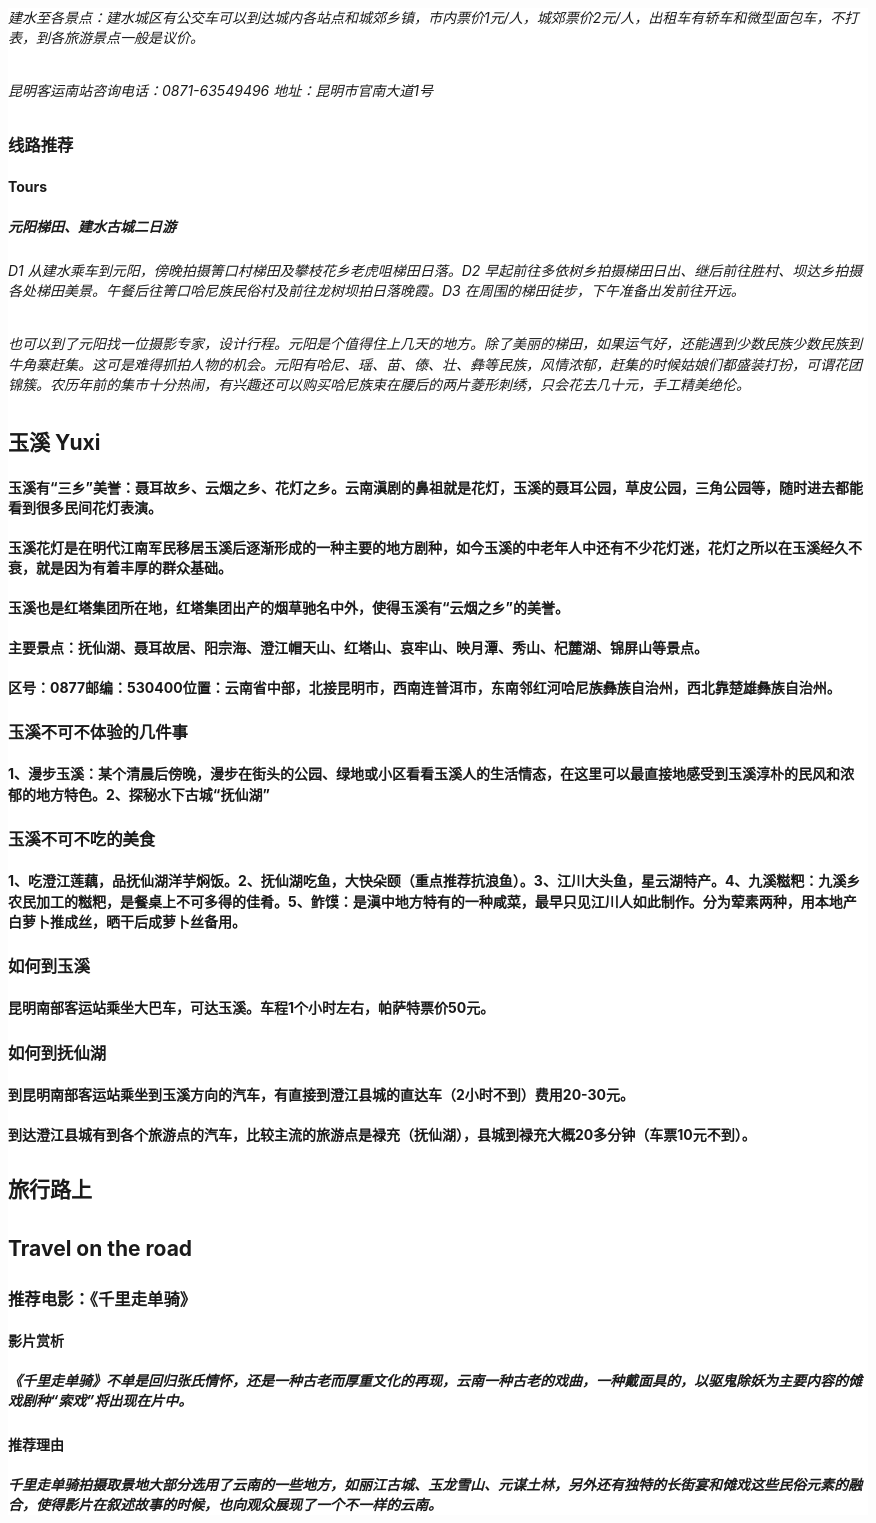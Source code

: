 ###### 建水至各景点：建水城区有公交车可以到达城内各站点和城郊乡镇，市内票价1元/人，城郊票价2元/人，出租车有轿车和微型面包车，不打表，到各旅游景点一般是议价。 
###### 昆明客运南站咨询电话：0871-63549496 地址：昆明市官南大道1号
### 线路推荐
#### Tours
##### 元阳梯田、建水古城二日游
###### D1 从建水乘车到元阳，傍晚拍摄箐口村梯田及攀枝花乡老虎咀梯田日落。D2 早起前往多依树乡拍摄梯田日出、继后前往胜村、坝达乡拍摄各处梯田美景。午餐后往箐口哈尼族民俗村及前往龙树坝拍日落晚霞。D3 在周围的梯田徒步，下午准备出发前往开远。
###### 也可以到了元阳找一位摄影专家，设计行程。元阳是个值得住上几天的地方。除了美丽的梯田，如果运气好，还能遇到少数民族少数民族到牛角寨赶集。这可是难得抓拍人物的机会。元阳有哈尼、瑶、苗、傣、壮、彝等民族，风情浓郁，赶集的时候姑娘们都盛装打扮，可谓花团锦簇。农历年前的集市十分热闹，有兴趣还可以购买哈尼族束在腰后的两片菱形刺绣，只会花去几十元，手工精美绝伦。
## 玉溪 Yuxi
#### 玉溪有“三乡”美誉：聂耳故乡、云烟之乡、花灯之乡。云南滇剧的鼻祖就是花灯，玉溪的聂耳公园，草皮公园，三角公园等，随时进去都能看到很多民间花灯表演。
#### 玉溪花灯是在明代江南军民移居玉溪后逐渐形成的一种主要的地方剧种，如今玉溪的中老年人中还有不少花灯迷，花灯之所以在玉溪经久不衰，就是因为有着丰厚的群众基础。
#### 玉溪也是红塔集团所在地，红塔集团出产的烟草驰名中外，使得玉溪有“云烟之乡”的美誉。
#### 主要景点：抚仙湖、聂耳故居、阳宗海、澄江帽天山、红塔山、哀牢山、映月潭、秀山、杞麓湖、锦屏山等景点。
#### 区号：0877邮编：530400位置：云南省中部，北接昆明市，西南连普洱市，东南邻红河哈尼族彝族自治州，西北靠楚雄彝族自治州。
### 玉溪不可不体验的几件事
#### 1、漫步玉溪：某个清晨后傍晚，漫步在街头的公园、绿地或小区看看玉溪人的生活情态，在这里可以最直接地感受到玉溪淳朴的民风和浓郁的地方特色。2、探秘水下古城“抚仙湖”
### 玉溪不可不吃的美食
#### 1、吃澄江莲藕，品抚仙湖洋芋焖饭。2、抚仙湖吃鱼，大快朵颐（重点推荐抗浪鱼）。3、江川大头鱼，星云湖特产。4、九溪糍粑：九溪乡农民加工的糍粑，是餐桌上不可多得的佳肴。5、鲊馍：是滇中地方特有的一种咸菜，最早只见江川人如此制作。分为荤素两种，用本地产白萝卜推成丝，晒干后成萝卜丝备用。
### 如何到玉溪
#### 昆明南部客运站乘坐大巴车，可达玉溪。车程1个小时左右，帕萨特票价50元。
### 如何到抚仙湖
#### 到昆明南部客运站乘坐到玉溪方向的汽车，有直接到澄江县城的直达车（2小时不到）费用20-30元。
#### 到达澄江县城有到各个旅游点的汽车，比较主流的旅游点是禄充（抚仙湖），县城到禄充大概20多分钟（车票10元不到）。
## 旅行路上 
## Travel on the road
### 推荐电影：《千里走单骑》
####  影片赏析
##### 《千里走单骑》不单是回归张氏情怀，还是一种古老而厚重文化的再现，云南一种古老的戏曲，一种戴面具的，以驱鬼除妖为主要内容的傩戏剧种“索戏”将出现在片中。 
#### 推荐理由
##### 千里走单骑拍摄取景地大部分选用了云南的一些地方，如丽江古城、玉龙雪山、元谋土林，另外还有独特的长街宴和傩戏这些民俗元素的融合，使得影片在叙述故事的时候，也向观众展现了一个不一样的云南。
